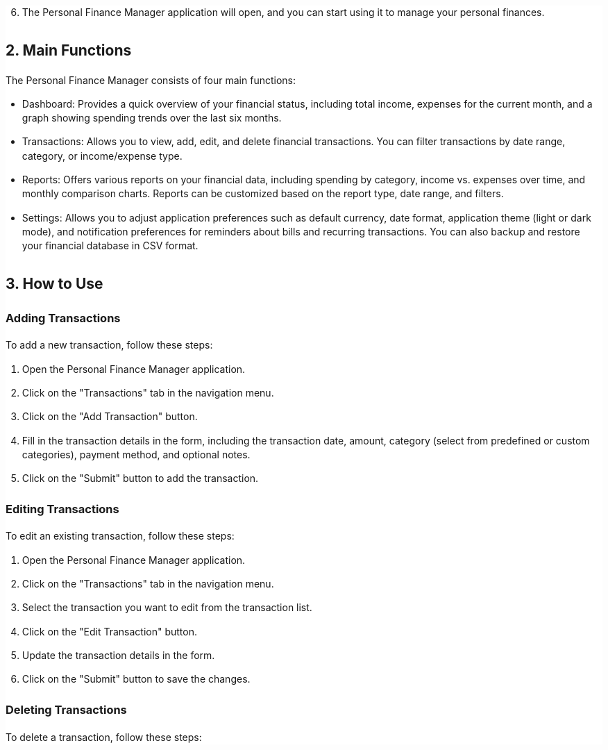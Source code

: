 6. The Personal Finance Manager application will open, and you can start using it to manage your personal finances.

## 2. Main Functions

The Personal Finance Manager consists of four main functions:

- Dashboard: Provides a quick overview of your financial status, including total income, expenses for the current month, and a graph showing spending trends over the last six months.

- Transactions: Allows you to view, add, edit, and delete financial transactions. You can filter transactions by date range, category, or income/expense type.

- Reports: Offers various reports on your financial data, including spending by category, income vs. expenses over time, and monthly comparison charts. Reports can be customized based on the report type, date range, and filters.

- Settings: Allows you to adjust application preferences such as default currency, date format, application theme (light or dark mode), and notification preferences for reminders about bills and recurring transactions. You can also backup and restore your financial database in CSV format.

## 3. How to Use

### Adding Transactions

To add a new transaction, follow these steps:

1. Open the Personal Finance Manager application.

2. Click on the "Transactions" tab in the navigation menu.

3. Click on the "Add Transaction" button.

4. Fill in the transaction details in the form, including the transaction date, amount, category (select from predefined or custom categories), payment method, and optional notes.

5. Click on the "Submit" button to add the transaction.

### Editing Transactions

To edit an existing transaction, follow these steps:

1. Open the Personal Finance Manager application.

2. Click on the "Transactions" tab in the navigation menu.

3. Select the transaction you want to edit from the transaction list.

4. Click on the "Edit Transaction" button.

5. Update the transaction details in the form.

6. Click on the "Submit" button to save the changes.

### Deleting Transactions

To delete a transaction, follow these steps:
